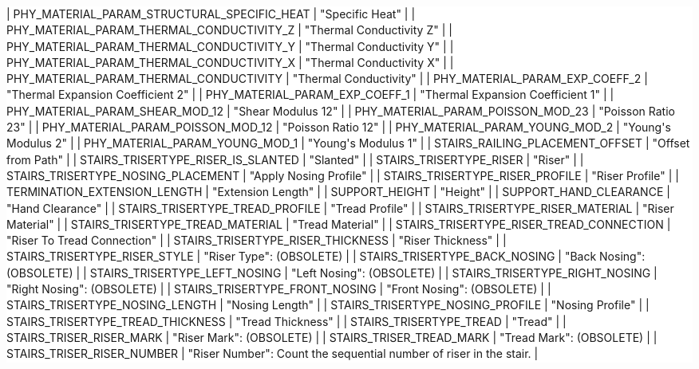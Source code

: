 | PHY_MATERIAL_PARAM_STRUCTURAL_SPECIFIC_HEAT | "Specific Heat" |
| PHY_MATERIAL_PARAM_THERMAL_CONDUCTIVITY_Z | "Thermal Conductivity Z" |
| PHY_MATERIAL_PARAM_THERMAL_CONDUCTIVITY_Y | "Thermal Conductivity Y" |
| PHY_MATERIAL_PARAM_THERMAL_CONDUCTIVITY_X | "Thermal Conductivity X" |
| PHY_MATERIAL_PARAM_THERMAL_CONDUCTIVITY | "Thermal Conductivity" |
| PHY_MATERIAL_PARAM_EXP_COEFF_2 | "Thermal Expansion Coefficient 2" |
| PHY_MATERIAL_PARAM_EXP_COEFF_1 | "Thermal Expansion Coefficient 1" |
| PHY_MATERIAL_PARAM_SHEAR_MOD_12 | "Shear Modulus 12" |
| PHY_MATERIAL_PARAM_POISSON_MOD_23 | "Poisson Ratio 23" |
| PHY_MATERIAL_PARAM_POISSON_MOD_12 | "Poisson Ratio 12" |
| PHY_MATERIAL_PARAM_YOUNG_MOD_2 | "Young's Modulus 2" |
| PHY_MATERIAL_PARAM_YOUNG_MOD_1 | "Young's Modulus 1" |
| STAIRS_RAILING_PLACEMENT_OFFSET | "Offset from Path" |
| STAIRS_TRISERTYPE_RISER_IS_SLANTED | "Slanted" |
| STAIRS_TRISERTYPE_RISER | "Riser" |
| STAIRS_TRISERTYPE_NOSING_PLACEMENT | "Apply Nosing Profile" |
| STAIRS_TRISERTYPE_RISER_PROFILE | "Riser Profile" |
| TERMINATION_EXTENSION_LENGTH | "Extension Length" |
| SUPPORT_HEIGHT | "Height" |
| SUPPORT_HAND_CLEARANCE | "Hand Clearance" |
| STAIRS_TRISERTYPE_TREAD_PROFILE | "Tread Profile" |
| STAIRS_TRISERTYPE_RISER_MATERIAL | "Riser Material" |
| STAIRS_TRISERTYPE_TREAD_MATERIAL | "Tread Material" |
| STAIRS_TRISERTYPE_RISER_TREAD_CONNECTION | "Riser To Tread Connection" |
| STAIRS_TRISERTYPE_RISER_THICKNESS | "Riser Thickness" |
| STAIRS_TRISERTYPE_RISER_STYLE | "Riser Type": (OBSOLETE) |
| STAIRS_TRISERTYPE_BACK_NOSING | "Back Nosing": (OBSOLETE) |
| STAIRS_TRISERTYPE_LEFT_NOSING | "Left Nosing": (OBSOLETE) |
| STAIRS_TRISERTYPE_RIGHT_NOSING | "Right Nosing": (OBSOLETE) |
| STAIRS_TRISERTYPE_FRONT_NOSING | "Front Nosing": (OBSOLETE) |
| STAIRS_TRISERTYPE_NOSING_LENGTH | "Nosing Length" |
| STAIRS_TRISERTYPE_NOSING_PROFILE | "Nosing Profile" |
| STAIRS_TRISERTYPE_TREAD_THICKNESS | "Tread Thickness" |
| STAIRS_TRISERTYPE_TREAD | "Tread" |
| STAIRS_TRISER_RISER_MARK | "Riser Mark": (OBSOLETE) |
| STAIRS_TRISER_TREAD_MARK | "Tread Mark": (OBSOLETE) |
| STAIRS_TRISER_RISER_NUMBER | "Riser Number": Count the sequential number of riser in the stair. |